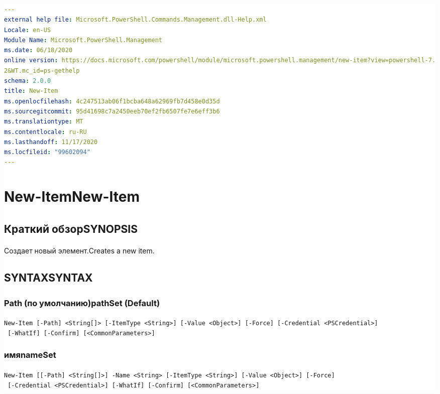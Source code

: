 ```yaml
---
external help file: Microsoft.PowerShell.Commands.Management.dll-Help.xml
Locale: en-US
Module Name: Microsoft.PowerShell.Management
ms.date: 06/18/2020
online version: https://docs.microsoft.com/powershell/module/microsoft.powershell.management/new-item?view=powershell-7.2&WT.mc_id=ps-gethelp
schema: 2.0.0
title: New-Item
ms.openlocfilehash: 4c247513ab06f1bcba648a62969fb7d458e0d35d
ms.sourcegitcommit: 95d41698c7a2450eeb70ef2fb6507fe7e6eff3b6
ms.translationtype: MT
ms.contentlocale: ru-RU
ms.lasthandoff: 11/17/2020
ms.locfileid: "99602094"
---
```

# <span data-ttu-id="8113b-102">New-Item</span><span class="sxs-lookup"><span data-stu-id="8113b-102">New-Item</span></span>

## <span data-ttu-id="8113b-103">Краткий обзор</span><span class="sxs-lookup"><span data-stu-id="8113b-103">SYNOPSIS</span></span>
<span data-ttu-id="8113b-104">Создает новый элемент.</span><span class="sxs-lookup"><span data-stu-id="8113b-104">Creates a new item.</span></span>

## <span data-ttu-id="8113b-105">SYNTAX</span><span class="sxs-lookup"><span data-stu-id="8113b-105">SYNTAX</span></span>

### <span data-ttu-id="8113b-106">Path (по умолчанию)</span><span class="sxs-lookup"><span data-stu-id="8113b-106">pathSet (Default)</span></span>

```
New-Item [-Path] <String[]> [-ItemType <String>] [-Value <Object>] [-Force] [-Credential <PSCredential>]
 [-WhatIf] [-Confirm] [<CommonParameters>]
```

### <span data-ttu-id="8113b-107">имя</span><span class="sxs-lookup"><span data-stu-id="8113b-107">nameSet</span></span>

```
New-Item [[-Path] <String[]>] -Name <String> [-ItemType <String>] [-Value <Object>] [-Force]
 [-Credential <PSCredential>] [-WhatIf] [-Confirm] [<CommonParameters>]
```
